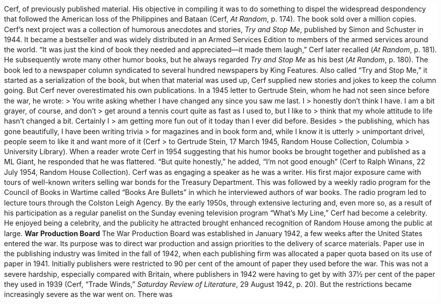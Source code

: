 Cerf, of previously published material. His objective in compiling it was to do something to dispel the widespread despondency that followed the American loss of the Philippines and Bataan (Cerf, *At Random*, p. 174). The book sold over a million copies.    Cerf’s next project was a collection of humorous anecdotes and stories, *Try and Stop Me*, published by Simon and Schuster in 1944. It became a bestseller and was widely distributed in an Armed Services Edition to members of the armed services around the world. “It was just the kind of book they needed and appreciated—it made them laugh,” Cerf later recalled (*At Random*, p. 181). He subsequently wrote many other humor books, but he always regarded *Try and Stop Me* as his best (*At Random*, p. 180). The book led to a newspaper column syndicated to several hundred newspapers by King Features. Also called “Try and Stop Me,” it started as a serialization of the book, but when that material was used up, Cerf supplied new stories and jokes to keep the column going. But Cerf never overestimated his own publications. In a 1945 letter to Gertrude Stein, whom he had not seen since before the war, he wrote:    > You write asking whether I have changed any since you saw me last. I > honestly don’t think I have. I am a bit grayer, of course, and don’t > get around a tennis court quite as fast as I used to, but I like to > think that my whole attitude to life hasn’t changed a bit. Certainly I > am getting more fun out of it today than I ever did before. Besides > the publishing, which has gone beautifully, I have been writing trivia > for magazines and in book form and, while I know it is utterly > unimportant drivel, people seem to like it and want more of it (Cerf > to Gertrude Stein, 17 March 1945, Random House Collection, Columbia > University Library).    When a reader wrote Cerf in 1954 suggesting that his humor books be brought together and published as a ML Giant, he responded that he was flattered. “But quite honestly,” he added, “I’m not good enough” (Cerf to Ralph Winans, 22 July 1954, Random House Collection).    Cerf was as engaging a speaker as he was a writer. His first major exposure came with tours of well-known writers selling war bonds for the Treasury Department. This was followed by a weekly radio program for the Council of Books in Wartime called “Books Are Bullets” in which he interviewed authors of war books. The radio program led to lecture tours through the Colston Leigh Agency. By the early 1950s, through extensive lecturing and, even more so, as a result of his participation as a regular panelist on the Sunday evening television program “What’s My Line,” Cerf had become a celebrity. He enjoyed being a celebrity, and the publicity he attracted brought enhanced recognition of Random House among the public at large.    **War Production Board**    The War Production Board was established in January 1942, a few weeks after the United States entered the war. Its purpose was to direct war production and assign priorities to the delivery of scarce materials. Paper use in the publishing industry was limited in the fall of 1942, when each publishing firm was allocated a paper quota based on its use of paper in 1941. Initially publishers were restricted to 90 per cent of the amount of paper they used before the war. This was not a severe hardship, especially compared with Britain, where publishers in 1942 were having to get by with 37½ per cent of the paper they used in 1939 (Cerf, “Trade Winds,” *Saturday Review of Literature*, 29 August 1942, p. 20). But the restrictions became increasingly severe as the war went on. There was
